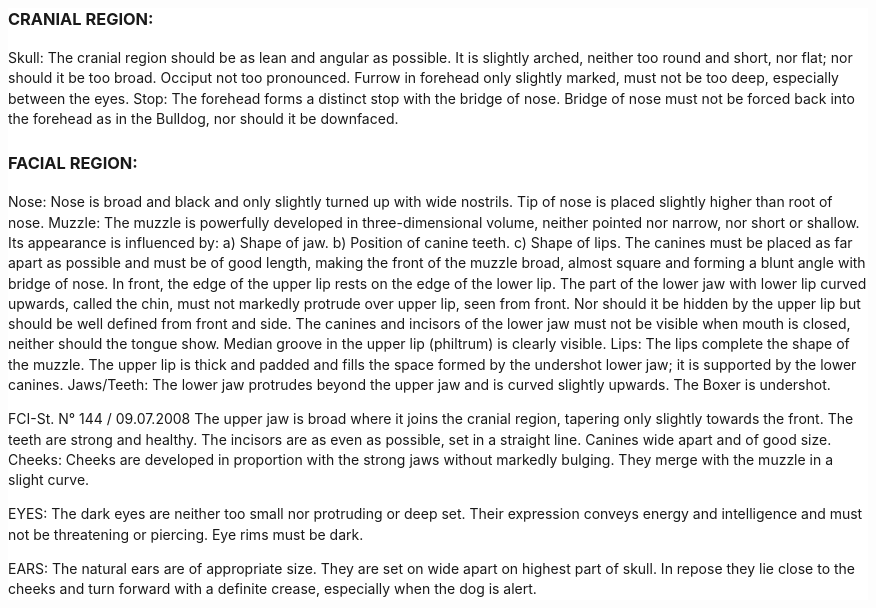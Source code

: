 ### CRANIAL REGION:


Skull: The cranial region should be as lean and angular as possible.
It is slightly arched, neither too round and short, nor flat; nor should
it be too broad.  Occiput not too pronounced.  Furrow in forehead
only slightly marked, must not be too deep, especially between the
eyes.
Stop: The forehead forms a distinct stop with the bridge of nose.
Bridge of nose must not be forced back into the forehead as in the
Bulldog, nor should it be downfaced.

### FACIAL REGION:


Nose: Nose is broad and black and only slightly turned up with wide
nostrils.  Tip of nose is placed slightly higher than root of nose.
Muzzle: The muzzle is powerfully developed in three-dimensional
volume, neither pointed nor narrow, nor short or shallow.  Its
appearance is influenced by:
a) Shape of jaw. b) Position of canine teeth. c) Shape of lips.  The
canines must be placed as far apart as possible and must be of good
length, making the front of the muzzle broad, almost square and
forming a blunt angle with bridge of nose.
In front, the edge of the upper lip rests on the edge of the lower lip.
The part of the lower jaw with lower lip curved upwards, called the
chin, must not markedly protrude over upper lip, seen from front.
Nor should it be hidden by the upper lip but should be well defined
from front and side.
The canines and incisors of the lower jaw must not be visible when
mouth is closed, neither should the tongue show.  Median groove in
the upper lip (philtrum) is clearly visible.
Lips:  The lips complete the shape of the muzzle.  The upper lip is
thick and padded and fills the space formed by the undershot lower
jaw; it is supported by the lower canines.
Jaws/Teeth: The lower jaw protrudes beyond the upper jaw and is
curved slightly upwards.  The Boxer is undershot.


FCI-St. N° 144 / 09.07.2008
The upper jaw is broad where it joins the cranial region, tapering
only slightly towards the front.  The teeth are strong and healthy.
The incisors are as even as possible, set in a straight line. Canines
wide apart and of good size.
Cheeks: Cheeks are developed in proportion with the strong jaws
without markedly bulging.  They merge with the muzzle in a slight
curve.

EYES: The dark eyes are neither too small nor protruding or deep
set.  Their expression conveys energy and intelligence and must not
be threatening or piercing.  Eye rims must be dark.

EARS: The natural ears are of appropriate size. They are set on wide
apart on highest part of skull.  In repose they lie close to the cheeks
and turn forward with a definite crease, especially when the dog is
alert.
